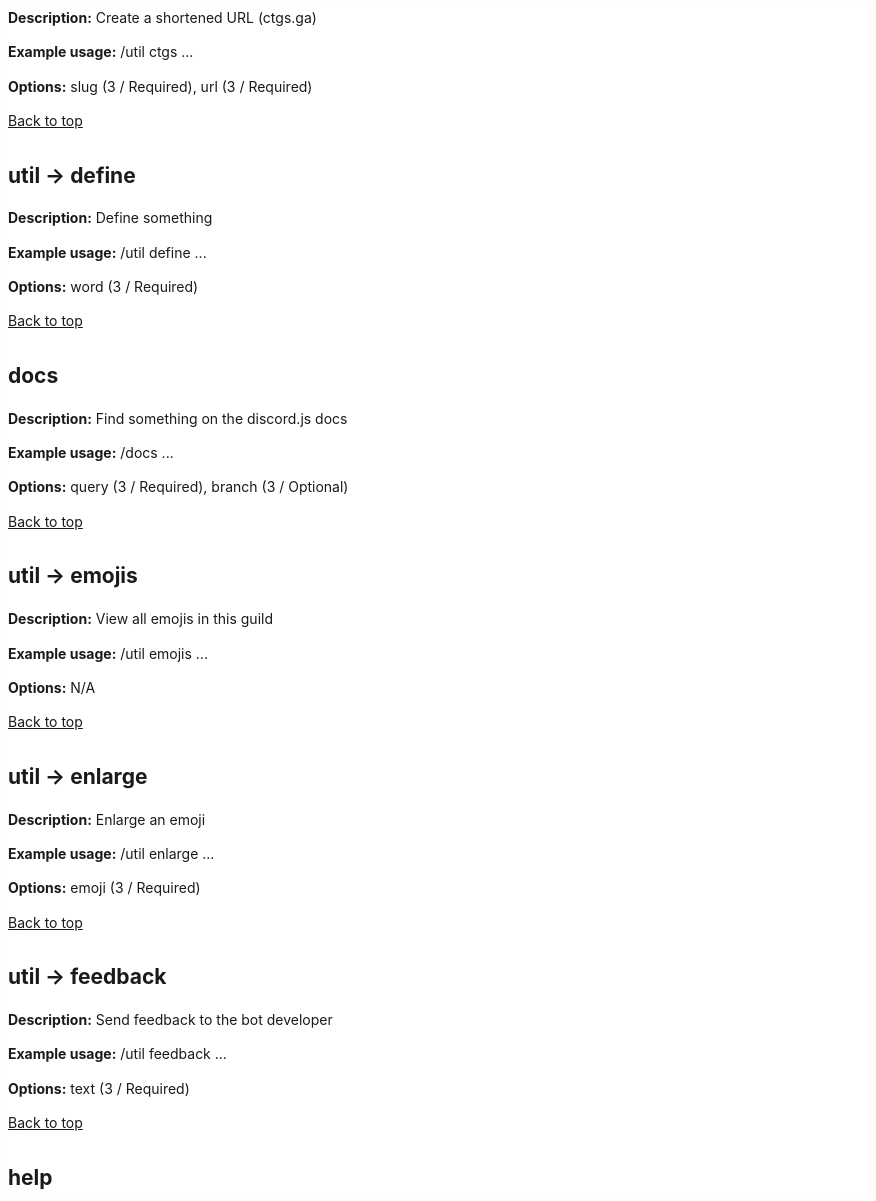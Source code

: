 **Description:** Create a shortened URL (ctgs.ga)

**Example usage:** /util ctgs ...

**Options:** slug (3 / Required), url (3 / Required)

[Back to top](#ghostybot-command-list)

## util -> define

**Description:** Define something

**Example usage:** /util define ...

**Options:** word (3 / Required)

[Back to top](#ghostybot-command-list)

## docs

**Description:** Find something on the discord.js docs

**Example usage:** /docs ...

**Options:** query (3 / Required), branch (3 / Optional)

[Back to top](#ghostybot-command-list)

## util -> emojis

**Description:** View all emojis in this guild

**Example usage:** /util emojis ...

**Options:** N/A

[Back to top](#ghostybot-command-list)

## util -> enlarge

**Description:** Enlarge an emoji

**Example usage:** /util enlarge ...

**Options:** emoji (3 / Required)

[Back to top](#ghostybot-command-list)

## util -> feedback

**Description:** Send feedback to the bot developer

**Example usage:** /util feedback ...

**Options:** text (3 / Required)

[Back to top](#ghostybot-command-list)

## help
